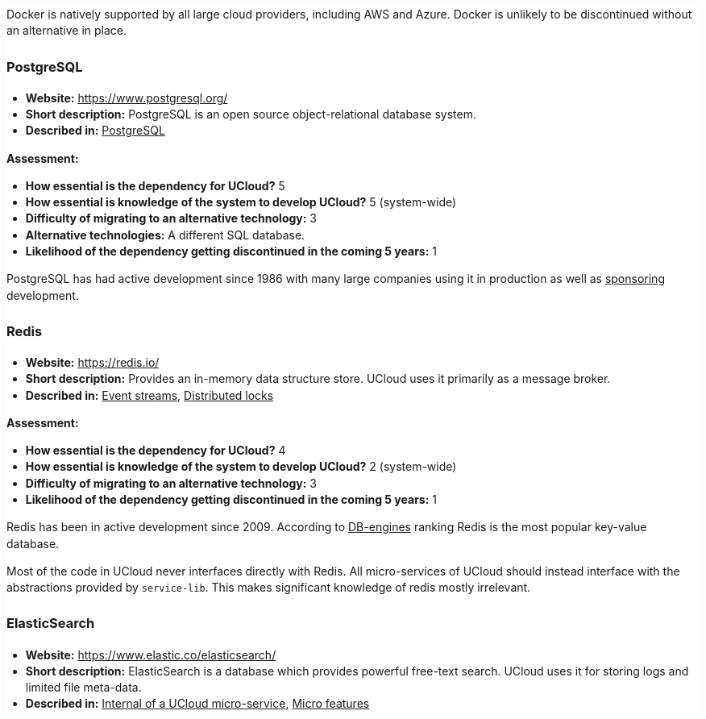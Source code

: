 Docker is natively supported by all large cloud providers, including AWS and Azure. Docker is unlikely to be
discontinued without an alternative in place.

### PostgreSQL

- __Website:__ https://www.postgresql.org/
- __Short description:__ PostgreSQL is an open source object-relational database system.
- __Described in:__ [PostgreSQL](./micro/postgres.md)

__Assessment:__

- __How essential is the dependency for UCloud?__ 5
- __How essential is knowledge of the system to develop UCloud?__ 5 (system-wide)
- __Difficulty of migrating to an alternative technology:__ 3
- __Alternative technologies:__ A different SQL database.
- __Likelihood of the dependency getting discontinued in the coming 5 years:__ 1

PostgreSQL has had active development since 1986 with many large companies using it in production as well as 
[sponsoring](https://www.postgresql.org/about/sponsors/) development.

### Redis

- __Website:__ https://redis.io/
- __Short description:__ Provides an in-memory data structure store. UCloud uses it primarily as a message broker.
- __Described in:__ [Event streams](./micro/events.md), [Distributed locks](./micro/distributed_locks.md)

__Assessment:__

- __How essential is the dependency for UCloud?__ 4
- __How essential is knowledge of the system to develop UCloud?__ 2 (system-wide)
- __Difficulty of migrating to an alternative technology:__ 3
- __Likelihood of the dependency getting discontinued in the coming 5 years:__ 1

Redis has been in active development since 2009. According to [DB-engines](https://db-engines.com/en/ranking) ranking 
Redis is the most popular key-value database.

Most of the code in UCloud never interfaces directly with Redis. All micro-services of UCloud should instead interface
with the abstractions provided by `service-lib`. This makes significant knowledge of redis mostly irrelevant.

### ElasticSearch

- __Website:__ https://www.elastic.co/elasticsearch/
- __Short description:__ ElasticSearch is a database which provides powerful free-text search. UCloud uses it for
  storing logs and limited file meta-data.
- __Described in:__ [Internal of a UCloud micro-service](./microservice_structure.md), [Micro features](./micro/features.md)
